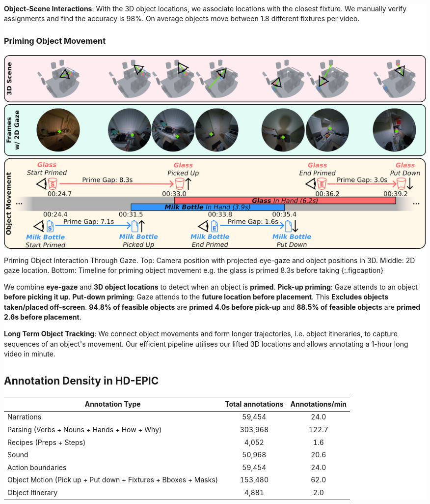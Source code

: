 **Object-Scene Interactions**:
With the 3D object locations, we associate locations with the closest fixture. We manually verify assignments and find the accuracy is 98%. On average objects move between 1.8 different fixtures per video.

### Priming Object Movement

<img src="/assets/img/dataset/prime_figure.png" 
     alt="image" 
     width="960" 
     loading="lazy" 
     style="display: block; margin: auto; max-width: 100%; height: auto;">

Priming Object Interaction Through Gaze. Top: Camera position with projected eye-gaze and object positions in 3D. Middle: 2D gaze location. Bottom: Timeline for priming object movement e.g. the glass is primed 8.3s before taking 
{:.figcaption}

We combine **eye-gaze** and **3D object locations** to detect when an object is **primed**. **Pick-up priming**: Gaze attends to an object **before picking it up**. **Put-down priming**: Gaze attends to the **future location before placement**.
This **Excludes objects taken/placed off-screen**. **94.8% of feasible objects** are **primed** **4.0s before pick-up** and **88.5% of feasible objects** are **primed** **2.6s before placement**.

**Long Term Object Tracking**:
We connect object movements and form longer trajectories, i.e. object itineraries, to capture sequences of an object's movement. Our efficient pipeline utilises our lifted 3D locations and allows annotating a 1-hour long video in minute.

## Annotation Density in HD-EPIC

| Annotation Type                                                 | Total annotations | Annotations/min |
|-----------------------------------------------------------------|:-----------------:|:---------------:|
| Narrations                                                      |       59,454      |       24.0      |
| Parsing (Verbs + Nouns  + Hands + How + Why)                    |      303,968      |      122.7      |
| Recipes (Preps + Steps)                                         |       4,052       |       1.6       |
| Sound                                                           |       50,968      |       20.6      |
| Action boundaries                                               |       59,454      |       24.0      |
| Object Motion (Pick up + Put down  + Fixtures + Bboxes + Masks) |      153,480      |       62.0      |
| Object Itinerary                                                |       4,881       |       2.0       |